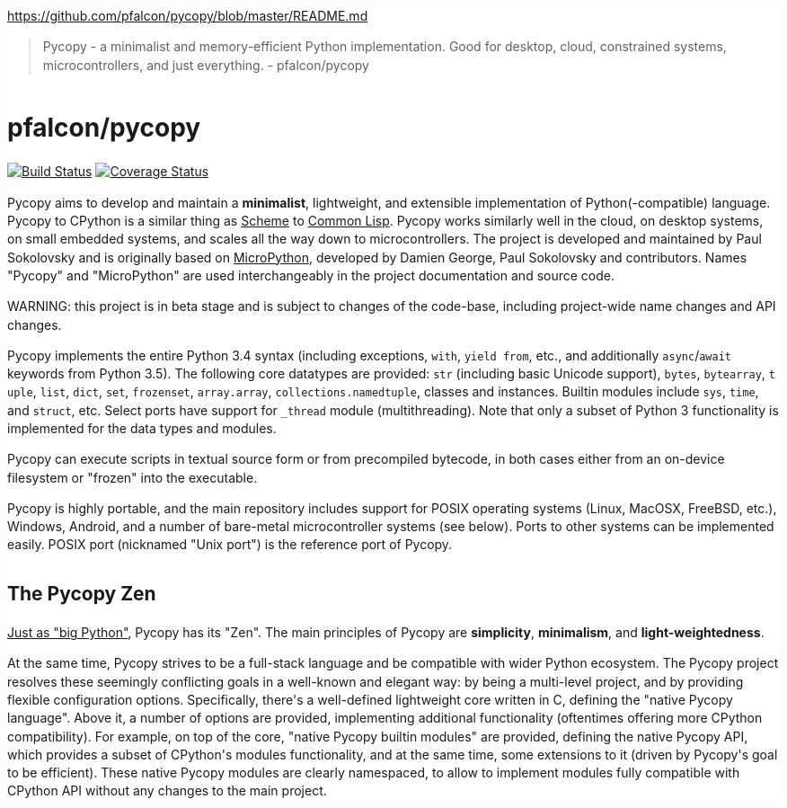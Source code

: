 https://github.com/pfalcon/pycopy/blob/master/README.md

> Pycopy - a minimalist and memory-efficient Python implementation. Good for desktop, cloud, constrained systems, microcontrollers, and just everything. - pfalcon/pycopy

# pfalcon/pycopy
[![Build Status](https://camo.githubusercontent.com/b946dcdf59c4c2eb399277caea3ff4350de5978f/68747470733a2f2f7472617669732d63692e6f72672f7066616c636f6e2f7079636f70792e706e673f6272616e63683d6d6173746572)](https://travis-ci.org/pfalcon/pycopy) [![Coverage Status](https://camo.githubusercontent.com/746b0764a6f1ac07c2267c64e2b3ea210e4fda24/68747470733a2f2f636f766572616c6c732e696f2f7265706f732f7066616c636f6e2f7079636f70792f62616467652e706e673f6272616e63683d6d6173746572)](https://coveralls.io/github/pfalcon/pycopy?branch=master)

Pycopy aims to develop and maintain a **minimalist**, lightweight, and extensible implementation of Python(-compatible) language. Pycopy to CPython is a similar thing as [Scheme](https://en.wikipedia.org/wiki/Scheme_(programming_language)) to [Common Lisp](https://en.wikipedia.org/wiki/Common_Lisp). Pycopy works similarly well in the cloud, on desktop systems, on small embedded systems, and scales all the way down to microcontrollers. The project is developed and maintained by Paul Sokolovsky and is originally based on [MicroPython](http://www.micropython.org/), developed by Damien George, Paul Sokolovsky and contributors. Names "Pycopy" and "MicroPython" are used interchangeably in the project documentation and source code.

WARNING: this project is in beta stage and is subject to changes of the code-base, including project-wide name changes and API changes.

Pycopy implements the entire Python 3.4 syntax (including exceptions, `with`, `yield from`, etc., and additionally `async`/`await` keywords from Python 3.5). The following core datatypes are provided: `str` (including basic Unicode support), `bytes`, `bytearray`, `tuple`, `list`, `dict`, `set`, `frozenset`, `array.array`, `collections.namedtuple`, classes and instances. Builtin modules include `sys`, `time`, and `struct`, etc. Select ports have support for `_thread` module (multithreading). Note that only a subset of Python 3 functionality is implemented for the data types and modules.

Pycopy can execute scripts in textual source form or from precompiled bytecode, in both cases either from an on-device filesystem or "frozen" into the executable.

Pycopy is highly portable, and the main repository includes support for POSIX operating systems (Linux, MacOSX, FreeBSD, etc.), Windows, Android, and a number of bare-metal microcontroller systems (see below). Ports to other systems can be implemented easily. POSIX port (nicknamed "Unix port") is the reference port of Pycopy.

The Pycopy Zen
--------------

[Just as "big Python"](https://www.python.org/dev/peps/pep-0020/), Pycopy has its "Zen". The main principles of Pycopy are **simplicity**, **minimalism**, and **light-weightedness**.

At the same time, Pycopy strives to be a full-stack language and be compatible with wider Python ecosystem. The Pycopy project resolves these seemingly conflicting goals in a well-known and elegant way: by being a multi-level project, and by providing flexible configuration options. Specifically, there's a well-defined lightweight core written in C, defining the "native Pycopy language". Above it, a number of options are provided, implementing additional functionality (oftentimes offering more CPython compatibility). For example, on top of the core, "native Pycopy builtin modules" are provided, defining the native Pycopy API, which provides a subset of CPython's modules functionality, and at the same time, some extensions to it (driven by Pycopy's goal to be efficient). These native Pycopy modules are clearly namespaced, to allow to implement modules fully compatible with CPython API without any changes to the main project.
